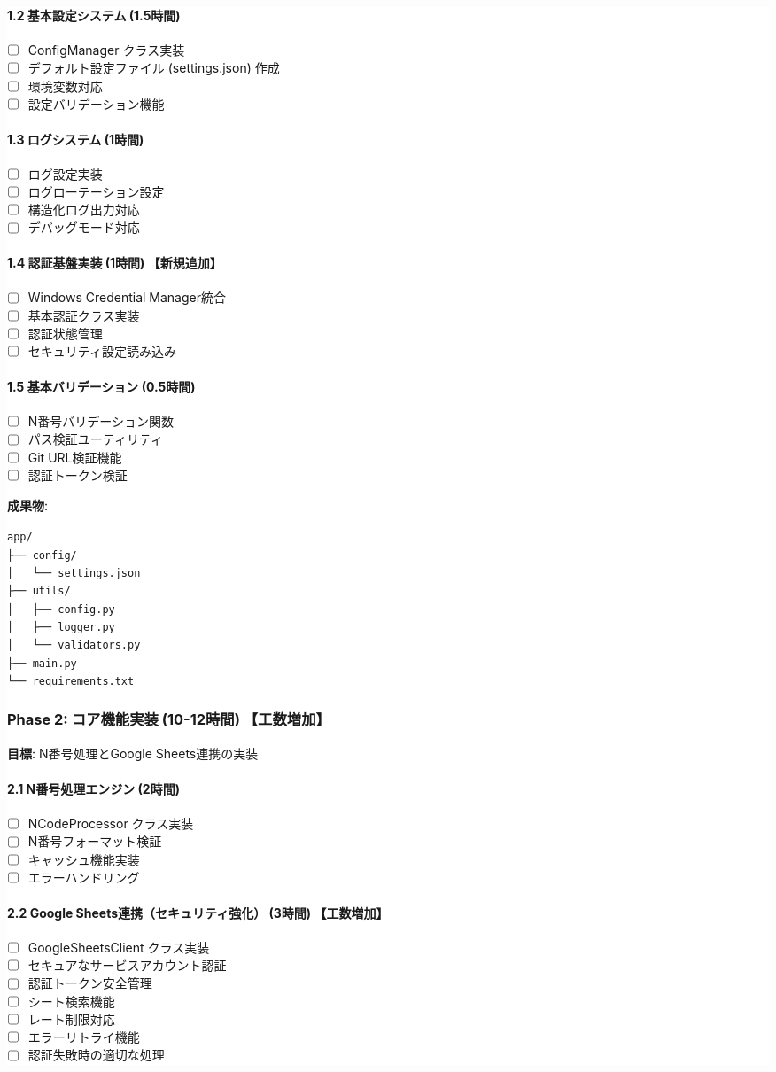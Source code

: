 #### 1.2 基本設定システム (1.5時間)
- [ ] ConfigManager クラス実装
- [ ] デフォルト設定ファイル (settings.json) 作成
- [ ] 環境変数対応
- [ ] 設定バリデーション機能

#### 1.3 ログシステム (1時間)
- [ ] ログ設定実装  
- [ ] ログローテーション設定
- [ ] 構造化ログ出力対応
- [ ] デバッグモード対応

#### 1.4 認証基盤実装 (1時間) 【新規追加】
- [ ] Windows Credential Manager統合
- [ ] 基本認証クラス実装
- [ ] 認証状態管理
- [ ] セキュリティ設定読み込み

#### 1.5 基本バリデーション (0.5時間)
- [ ] N番号バリデーション関数
- [ ] パス検証ユーティリティ
- [ ] Git URL検証機能
- [ ] 認証トークン検証

**成果物**:
```
app/
├── config/
│   └── settings.json
├── utils/
│   ├── config.py
│   ├── logger.py
│   └── validators.py
├── main.py
└── requirements.txt
```

### Phase 2: コア機能実装 (10-12時間) 【工数増加】
**目標**: N番号処理とGoogle Sheets連携の実装

#### 2.1 N番号処理エンジン (2時間)
- [ ] NCodeProcessor クラス実装
- [ ] N番号フォーマット検証
- [ ] キャッシュ機能実装
- [ ] エラーハンドリング

#### 2.2 Google Sheets連携（セキュリティ強化） (3時間) 【工数増加】
- [ ] GoogleSheetsClient クラス実装
- [ ] セキュアなサービスアカウント認証
- [ ] 認証トークン安全管理
- [ ] シート検索機能
- [ ] レート制限対応
- [ ] エラーリトライ機能
- [ ] 認証失敗時の適切な処理
